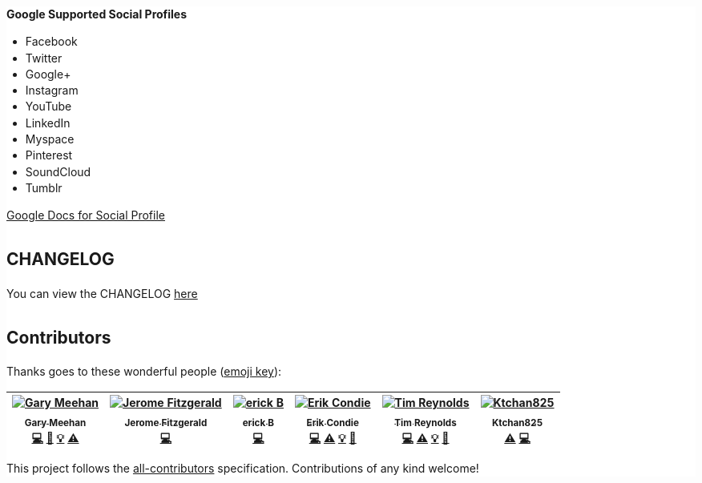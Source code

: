 **Google Supported Social Profiles**

- Facebook
- Twitter
- Google+
- Instagram
- YouTube
- LinkedIn
- Myspace
- Pinterest
- SoundCloud
- Tumblr

[Google Docs for Social Profile](https://developers.google.com/search/docs/data-types/social-profile)

## CHANGELOG

You can view the CHANGELOG [here](CHANGELOG.md)

## Contributors

Thanks goes to these wonderful people ([emoji key](https://github.com/kentcdodds/all-contributors#emoji-key)):



| [<img src="https://avatars1.githubusercontent.com/u/13333582?v=4" width="100px;" alt="Gary Meehan"/><br /><sub><b>Gary Meehan</b></sub>](https://www.garymeehan.ie/)<br />[💻](https://github.com/garmeeh/next-seo/commits?author=garmeeh "Code") [📖](https://github.com/garmeeh/next-seo/commits?author=garmeeh "Documentation") [💡](#example-garmeeh "Examples") [⚠️](https://github.com/garmeeh/next-seo/commits?author=garmeeh "Tests") | [<img src="https://avatars3.githubusercontent.com/u/3099369?v=4" width="100px;" alt="Jerome Fitzgerald"/><br /><sub><b>Jerome Fitzgerald</b></sub>](https://www.jeromefitzgerald.com/)<br />[💻](https://github.com/garmeeh/next-seo/commits?author=JeromeFitz "Code") | [<img src="https://avatars0.githubusercontent.com/u/3820632?v=4" width="100px;" alt="erick B"/><br /><sub><b>erick B</b></sub>](https://github.com/erickeno)<br />[💻](https://github.com/garmeeh/next-seo/commits?author=erickeno "Code") | [<img src="https://avatars2.githubusercontent.com/u/15269328?v=4" width="100px;" alt="Erik Condie"/><br /><sub><b>Erik Condie</b></sub>](https://www.erikcondie.com)<br />[💻](https://github.com/garmeeh/next-seo/commits?author=econdie "Code") [⚠️](https://github.com/garmeeh/next-seo/commits?author=econdie "Tests") [💡](#example-econdie "Examples") [🤔](#ideas-econdie "Ideas, Planning, & Feedback") | [<img src="https://avatars1.githubusercontent.com/u/168870?v=4" width="100px;" alt="Tim Reynolds"/><br /><sub><b>Tim Reynolds</b></sub>](http://timothyreynolds.co.uk)<br />[💻](https://github.com/garmeeh/next-seo/commits?author=timReynolds "Code") [⚠️](https://github.com/garmeeh/next-seo/commits?author=timReynolds "Tests") [💡](#example-timReynolds "Examples") [📖](https://github.com/garmeeh/next-seo/commits?author=timReynolds "Documentation") | [<img src="https://avatars3.githubusercontent.com/u/20606631?v=4" width="100px;" alt="Ktchan825"/><br /><sub><b>Ktchan825</b></sub>](https://github.com/Ktchan825)<br />[⚠️](https://github.com/garmeeh/next-seo/commits?author=Ktchan825 "Tests") [💻](https://github.com/garmeeh/next-seo/commits?author=Ktchan825 "Code") |
| :---: | :---: | :---: | :---: | :---: | :---: |



This project follows the [all-contributors](https://github.com/kentcdodds/all-contributors) specification. Contributions of any kind welcome!
